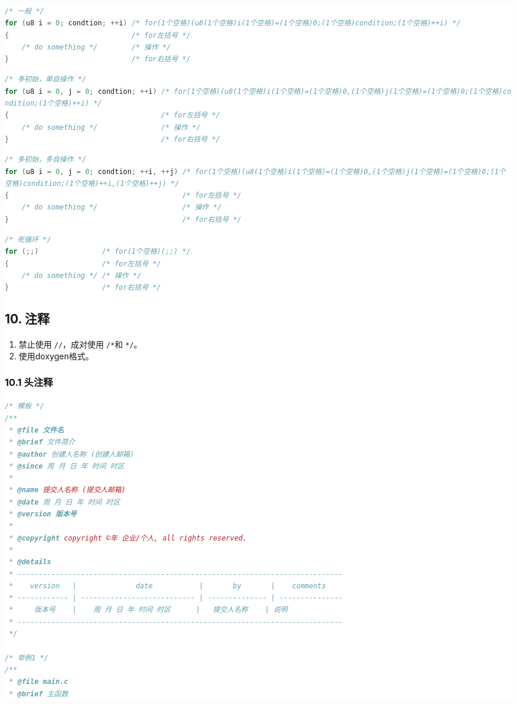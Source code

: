 ```c
/* 一般 */
for (u8 i = 0; condtion; ++i) /* for(1个空格)(u8(1个空格)i(1个空格)=(1个空格)0;(1个空格)condition;(1个空格)++i) */
{                             /* for左括号 */
    /* do something */        /* 操作 */
}                             /* for右括号 */
```

```c
/* 多初始，单自操作 */
for (u8 i = 0, j = 0; condtion; ++i) /* for(1个空格)(u8(1个空格)i(1个空格)=(1个空格)0,(1个空格)j(1个空格)=(1个空格)0;(1个空格)condition;(1个空格)++i) */
{                                    /* for左括号 */
    /* do something */               /* 操作 */
}                                    /* for右括号 */
```

```c
/* 多初始，多自操作 */
for (u8 i = 0, j = 0; condtion; ++i, ++j) /* for(1个空格)(u8(1个空格)i(1个空格)=(1个空格)0,(1个空格)j(1个空格)=(1个空格)0;(1个空格)condition;(1个空格)++i,(1个空格)++j) */
{                                         /* for左括号 */
    /* do something */                    /* 操作 */
}                                         /* for右括号 */
```

```c
/* 死循环 */
for (;;)               /* for(1个空格)(;;) */
{                      /* for左括号 */
    /* do something */ /* 操作 */
}                      /* for右括号 */
```

## 10. 注释

1. 禁止使用 `//`，成对使用 `/*`和 `*/`。
2. 使用doxygen格式。

### 10.1 头注释

```c
/* 模板 */
/**
 * @file 文件名
 * @brief 文件简介
 * @author 创建人名称 (创建人邮箱)
 * @since 周 月 日 年 时间 时区
 *
 * @name 提交人名称 (提交人邮箱)
 * @date 周 月 日 年 时间 时区
 * @version 版本号
 *
 * @copyright copyright ©年 企业/个人, all rights reserved.
 *
 * @details
 * -----------------------------------------------------------------------------
 *    version   |              date           |       by       |    comments
 * ------------ | --------------------------- | -------------- | ---------------
 *     版本号    |    周 月 日 年 时间 时区      |   提交人名称    | 说明
 * -----------------------------------------------------------------------------
 */

/* 举例1 */
/**
 * @file main.c
 * @brief 主函数
```